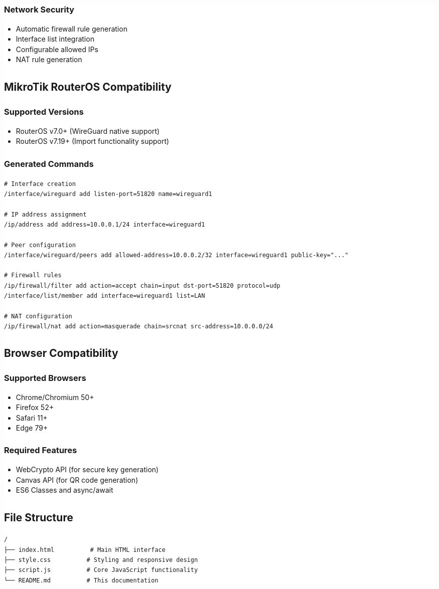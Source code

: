 ### Network Security
- Automatic firewall rule generation
- Interface list integration
- Configurable allowed IPs
- NAT rule generation

## MikroTik RouterOS Compatibility

### Supported Versions
- RouterOS v7.0+ (WireGuard native support)
- RouterOS v7.19+ (Import functionality support)

### Generated Commands
```routeros
# Interface creation
/interface/wireguard add listen-port=51820 name=wireguard1

# IP address assignment
/ip/address add address=10.0.0.1/24 interface=wireguard1

# Peer configuration
/interface/wireguard/peers add allowed-address=10.0.0.2/32 interface=wireguard1 public-key="..."

# Firewall rules
/ip/firewall/filter add action=accept chain=input dst-port=51820 protocol=udp
/interface/list/member add interface=wireguard1 list=LAN

# NAT configuration
/ip/firewall/nat add action=masquerade chain=srcnat src-address=10.0.0.0/24
```

## Browser Compatibility

### Supported Browsers
- Chrome/Chromium 50+
- Firefox 52+
- Safari 11+
- Edge 79+

### Required Features
- WebCrypto API (for secure key generation)
- Canvas API (for QR code generation)
- ES6 Classes and async/await

## File Structure
```
/
├── index.html          # Main HTML interface
├── style.css          # Styling and responsive design
├── script.js          # Core JavaScript functionality
└── README.md          # This documentation
```
